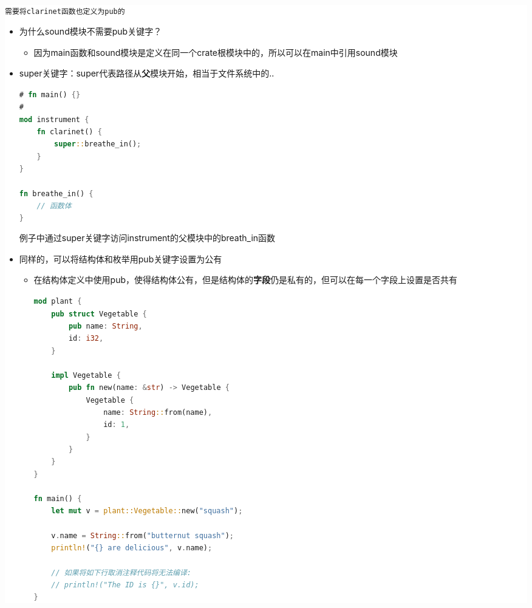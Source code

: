     需要将clarinet函数也定义为pub的

  - 为什么sound模块不需要pub关键字？

    - 因为main函数和sound模块是定义在同一个crate根模块中的，所以可以在main中引用sound模块

  - super关键字：super代表路径从**父**模块开始，相当于文件系统中的..

    ```rust
    # fn main() {}
    #
    mod instrument {
        fn clarinet() {
            super::breathe_in();
        }
    }
    
    fn breathe_in() {
        // 函数体
    }
    ```

    例子中通过super关键字访问instrument的父模块中的breath_in函数

  - 同样的，可以将结构体和枚举用pub关键字设置为公有

    - 在结构体定义中使用pub，使得结构体公有，但是结构体的**字段**仍是私有的，但可以在每一个字段上设置是否共有

      ```rust
      mod plant {
          pub struct Vegetable {
              pub name: String,
              id: i32,
          }
      
          impl Vegetable {
              pub fn new(name: &str) -> Vegetable {
                  Vegetable {
                      name: String::from(name),
                      id: 1,
                  }
              }
          }
      }
      
      fn main() {
          let mut v = plant::Vegetable::new("squash");
      
          v.name = String::from("butternut squash");
          println!("{} are delicious", v.name);
      
          // 如果将如下行取消注释代码将无法编译:
          // println!("The ID is {}", v.id);
      }
      ```

